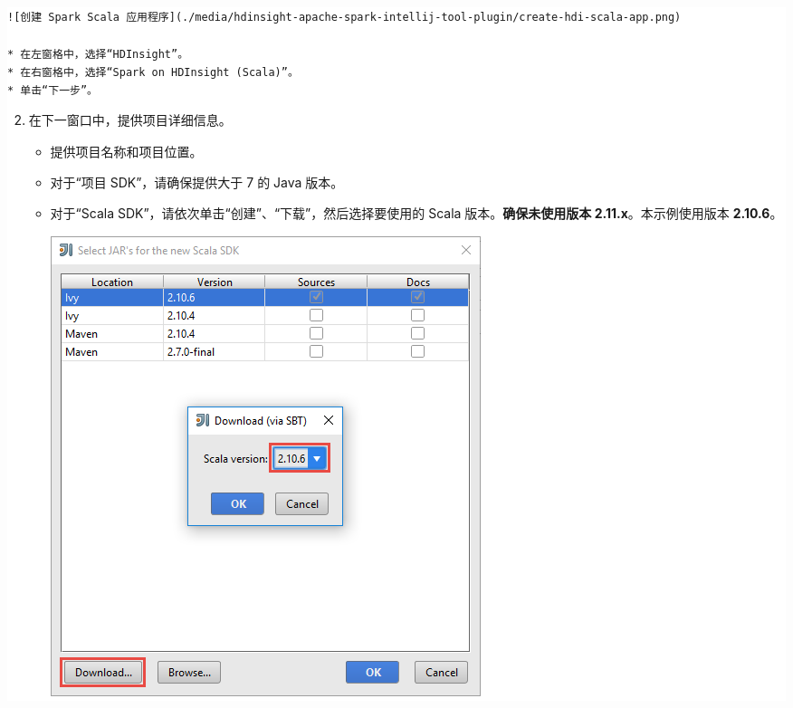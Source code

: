 	![创建 Spark Scala 应用程序](./media/hdinsight-apache-spark-intellij-tool-plugin/create-hdi-scala-app.png)

	* 在左窗格中，选择“HDInsight”。
	* 在右窗格中，选择“Spark on HDInsight (Scala)”。
	* 单击“下一步”。

2. 在下一窗口中，提供项目详细信息。

	* 提供项目名称和项目位置。
	* 对于“项目 SDK”，请确保提供大于 7 的 Java 版本。
	* 对于“Scala SDK”，请依次单击“创建”、“下载”，然后选择要使用的 Scala 版本。**确保未使用版本 2.11.x**。本示例使用版本 **2.10.6**。

		![创建 Spark Scala 应用程序](./media/hdinsight-apache-spark-intellij-tool-plugin-debug-jobs-remotely/hdi-scala-version.png)
